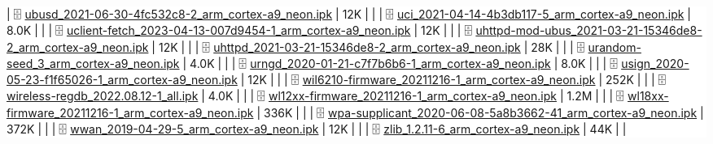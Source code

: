 | 🗄️ [ubusd_2021-06-30-4fc532c8-2_arm_cortex-a9_neon.ipk](./ubusd_2021-06-30-4fc532c8-2_arm_cortex-a9_neon.ipk) | 12K | |
| 🗄️ [uci_2021-04-14-4b3db117-5_arm_cortex-a9_neon.ipk](./uci_2021-04-14-4b3db117-5_arm_cortex-a9_neon.ipk) | 8.0K | |
| 🗄️ [uclient-fetch_2023-04-13-007d9454-1_arm_cortex-a9_neon.ipk](./uclient-fetch_2023-04-13-007d9454-1_arm_cortex-a9_neon.ipk) | 12K | |
| 🗄️ [uhttpd-mod-ubus_2021-03-21-15346de8-2_arm_cortex-a9_neon.ipk](./uhttpd-mod-ubus_2021-03-21-15346de8-2_arm_cortex-a9_neon.ipk) | 12K | |
| 🗄️ [uhttpd_2021-03-21-15346de8-2_arm_cortex-a9_neon.ipk](./uhttpd_2021-03-21-15346de8-2_arm_cortex-a9_neon.ipk) | 28K | |
| 🗄️ [urandom-seed_3_arm_cortex-a9_neon.ipk](./urandom-seed_3_arm_cortex-a9_neon.ipk) | 4.0K | |
| 🗄️ [urngd_2020-01-21-c7f7b6b6-1_arm_cortex-a9_neon.ipk](./urngd_2020-01-21-c7f7b6b6-1_arm_cortex-a9_neon.ipk) | 8.0K | |
| 🗄️ [usign_2020-05-23-f1f65026-1_arm_cortex-a9_neon.ipk](./usign_2020-05-23-f1f65026-1_arm_cortex-a9_neon.ipk) | 12K | |
| 🗄️ [wil6210-firmware_20211216-1_arm_cortex-a9_neon.ipk](./wil6210-firmware_20211216-1_arm_cortex-a9_neon.ipk) | 252K | |
| 🗄️ [wireless-regdb_2022.08.12-1_all.ipk](./wireless-regdb_2022.08.12-1_all.ipk) | 4.0K | |
| 🗄️ [wl12xx-firmware_20211216-1_arm_cortex-a9_neon.ipk](./wl12xx-firmware_20211216-1_arm_cortex-a9_neon.ipk) | 1.2M | |
| 🗄️ [wl18xx-firmware_20211216-1_arm_cortex-a9_neon.ipk](./wl18xx-firmware_20211216-1_arm_cortex-a9_neon.ipk) | 336K | |
| 🗄️ [wpa-supplicant_2020-06-08-5a8b3662-41_arm_cortex-a9_neon.ipk](./wpa-supplicant_2020-06-08-5a8b3662-41_arm_cortex-a9_neon.ipk) | 372K | |
| 🗄️ [wwan_2019-04-29-5_arm_cortex-a9_neon.ipk](./wwan_2019-04-29-5_arm_cortex-a9_neon.ipk) | 12K | |
| 🗄️ [zlib_1.2.11-6_arm_cortex-a9_neon.ipk](./zlib_1.2.11-6_arm_cortex-a9_neon.ipk) | 44K | |

